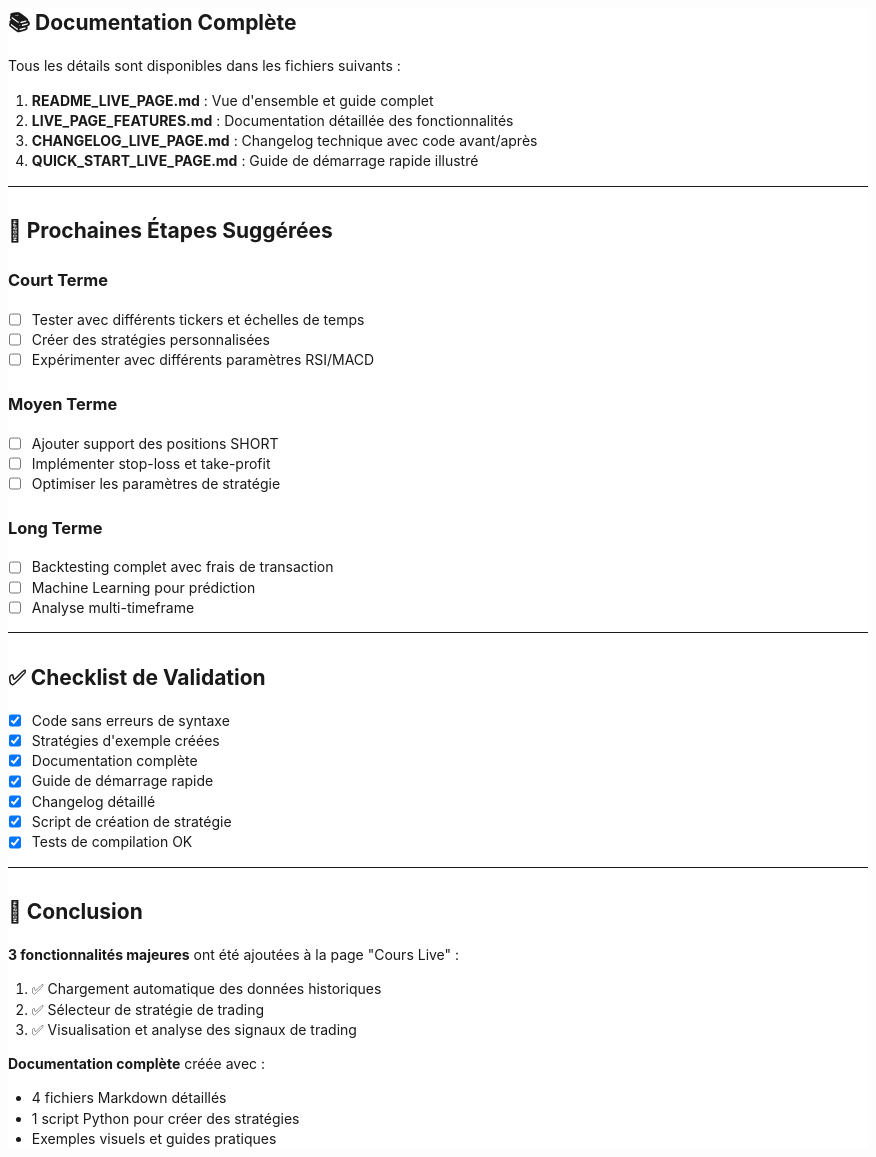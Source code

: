 ## 📚 Documentation Complète

Tous les détails sont disponibles dans les fichiers suivants :

1. **README_LIVE_PAGE.md** : Vue d'ensemble et guide complet
2. **LIVE_PAGE_FEATURES.md** : Documentation détaillée des fonctionnalités
3. **CHANGELOG_LIVE_PAGE.md** : Changelog technique avec code avant/après
4. **QUICK_START_LIVE_PAGE.md** : Guide de démarrage rapide illustré

---

## 🚀 Prochaines Étapes Suggérées

### Court Terme
- [ ] Tester avec différents tickers et échelles de temps
- [ ] Créer des stratégies personnalisées
- [ ] Expérimenter avec différents paramètres RSI/MACD

### Moyen Terme
- [ ] Ajouter support des positions SHORT
- [ ] Implémenter stop-loss et take-profit
- [ ] Optimiser les paramètres de stratégie

### Long Terme
- [ ] Backtesting complet avec frais de transaction
- [ ] Machine Learning pour prédiction
- [ ] Analyse multi-timeframe

---

## ✅ Checklist de Validation

- [x] Code sans erreurs de syntaxe
- [x] Stratégies d'exemple créées
- [x] Documentation complète
- [x] Guide de démarrage rapide
- [x] Changelog détaillé
- [x] Script de création de stratégie
- [x] Tests de compilation OK

---

## 🎉 Conclusion

**3 fonctionnalités majeures** ont été ajoutées à la page "Cours Live" :

1. ✅ Chargement automatique des données historiques
2. ✅ Sélecteur de stratégie de trading
3. ✅ Visualisation et analyse des signaux de trading

**Documentation complète** créée avec :
- 4 fichiers Markdown détaillés
- 1 script Python pour créer des stratégies
- Exemples visuels et guides pratiques
